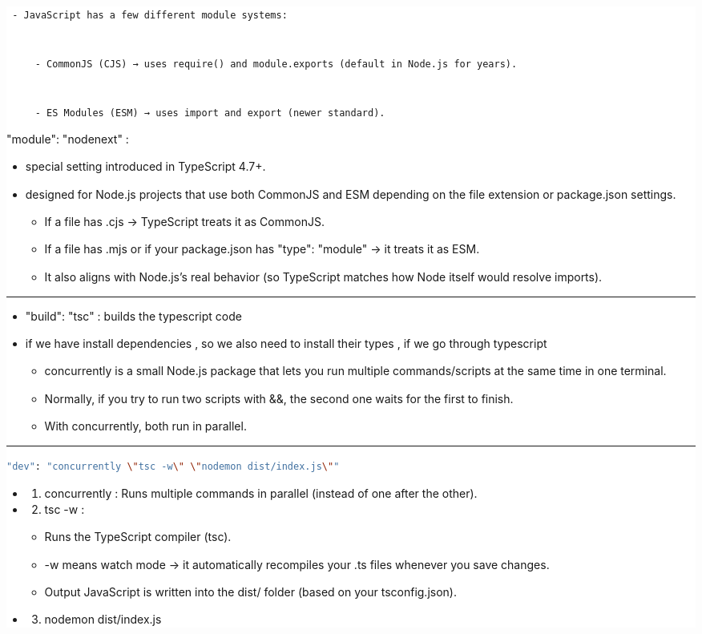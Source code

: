 
     - JavaScript has a few different module systems: 


         - CommonJS (CJS) → uses require() and module.exports (default in Node.js for years).


         - ES Modules (ESM) → uses import and export (newer standard).


"module": "nodenext" : 
   
   - special setting introduced in TypeScript 4.7+.


   - designed for Node.js projects that use both CommonJS and ESM depending on the file extension or package.json settings.


        - If a file has .cjs → TypeScript treats it as CommonJS.


        - If a file has .mjs or if your package.json has "type": "module" → it treats it as ESM.


        - It also aligns with Node.js’s real behavior (so TypeScript matches how Node itself would resolve imports).


-------------------------------------------

- "build": "tsc" : builds the typescript code  


- if we have install dependencies , so we also need to install their types , if we go through typescript



   - concurrently is a small Node.js package that lets you run multiple commands/scripts at the same time in one terminal.


   - Normally, if you try to run two scripts with &&, the second one waits for the first to finish.


   - With concurrently, both run in parallel.

-------------------------------------------

```bash
"dev": "concurrently \"tsc -w\" \"nodemon dist/index.js\""
```


  - 1. concurrently : Runs multiple commands in parallel (instead of one after the other).

  - 2. tsc -w : 
     
     - Runs the TypeScript compiler (tsc).

     - -w means watch mode → it automatically recompiles your .ts files whenever you save changes.


     - Output JavaScript is written into the dist/ folder (based on your tsconfig.json).

  
  - 3. nodemon dist/index.js
       